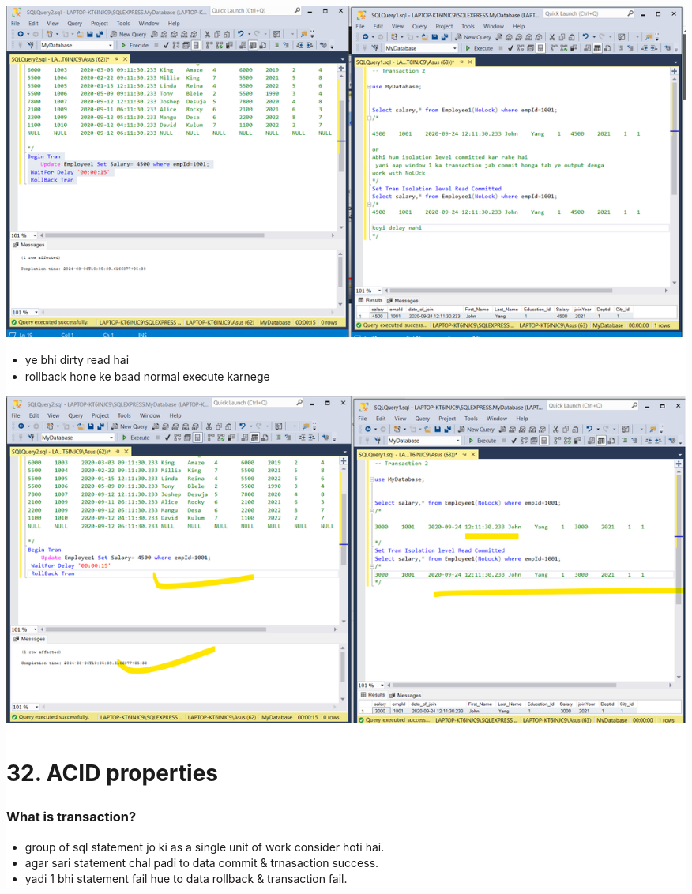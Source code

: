 ![Alt text](image-10.png)
- ye bhi dirty read hai
- rollback hone ke baad normal execute karnege

![Alt text](image-11.png)
# 32. ACID properties
### What is transaction?
- group of sql statement jo ki as a single unit of work consider hoti hai.
- agar sari statement chal padi to data commit & trnasaction success.
- yadi 1 bhi statement fail hue to data rollback & transaction fail.
